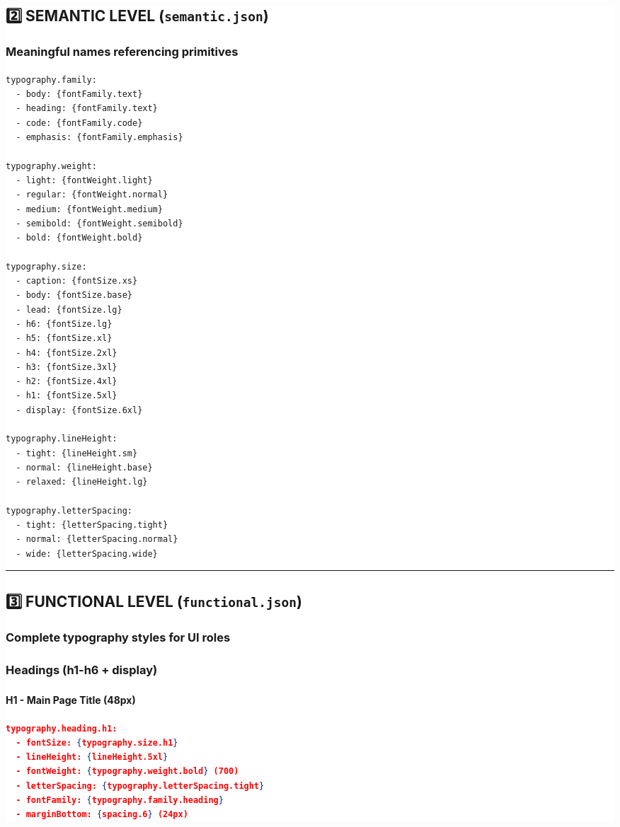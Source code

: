 
## 2️⃣ SEMANTIC LEVEL (`semantic.json`)

### Meaningful names referencing primitives

```
typography.family:
  - body: {fontFamily.text}
  - heading: {fontFamily.text}
  - code: {fontFamily.code}
  - emphasis: {fontFamily.emphasis}

typography.weight:
  - light: {fontWeight.light}
  - regular: {fontWeight.normal}
  - medium: {fontWeight.medium}
  - semibold: {fontWeight.semibold}
  - bold: {fontWeight.bold}

typography.size:
  - caption: {fontSize.xs}
  - body: {fontSize.base}
  - lead: {fontSize.lg}
  - h6: {fontSize.lg}
  - h5: {fontSize.xl}
  - h4: {fontSize.2xl}
  - h3: {fontSize.3xl}
  - h2: {fontSize.4xl}
  - h1: {fontSize.5xl}
  - display: {fontSize.6xl}

typography.lineHeight:
  - tight: {lineHeight.sm}
  - normal: {lineHeight.base}
  - relaxed: {lineHeight.lg}

typography.letterSpacing:
  - tight: {letterSpacing.tight}
  - normal: {letterSpacing.normal}
  - wide: {letterSpacing.wide}
```

---

## 3️⃣ FUNCTIONAL LEVEL (`functional.json`)

### Complete typography styles for UI roles

### Headings (h1-h6 + display)

#### H1 - Main Page Title (48px)
```json
typography.heading.h1:
  - fontSize: {typography.size.h1}
  - lineHeight: {lineHeight.5xl}
  - fontWeight: {typography.weight.bold} (700)
  - letterSpacing: {typography.letterSpacing.tight}
  - fontFamily: {typography.family.heading}
  - marginBottom: {spacing.6} (24px)
```
